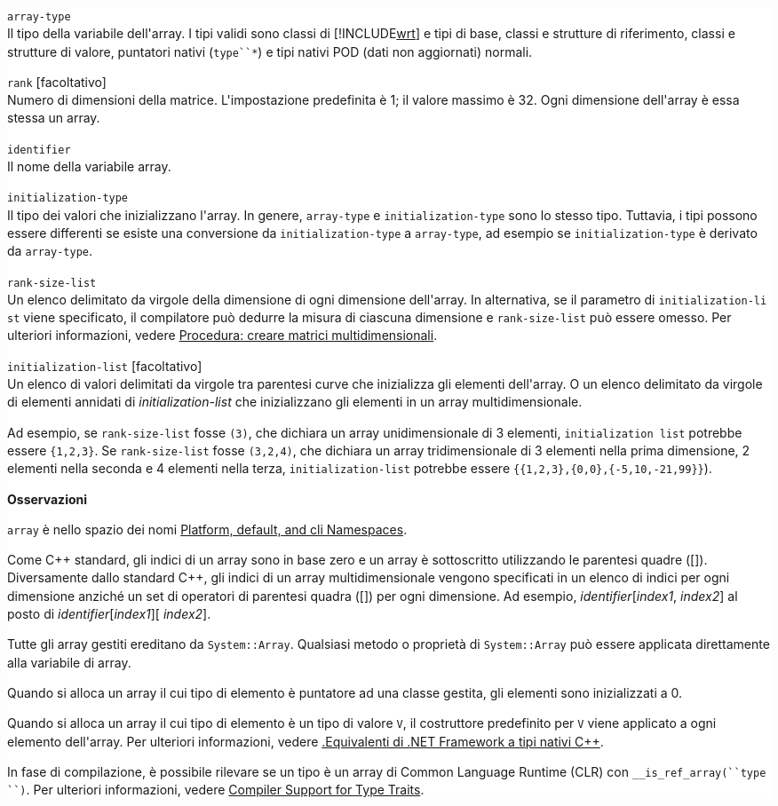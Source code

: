  `array-type`  
 Il tipo della variabile dell'array.  I tipi validi sono classi di [!INCLUDE[wrt](../atl/reference/includes/wrt_md.md)] e tipi di base, classi e strutture di riferimento, classi e strutture di valore, puntatori nativi \(`type``*`\) e tipi nativi POD \(dati non aggiornati\) normali.  
  
 `rank` \[facoltativo\]  
 Numero di dimensioni della matrice.  L'impostazione predefinita è 1; il valore massimo è 32.  Ogni dimensione dell'array è essa stessa un array.  
  
 `identifier`  
 Il nome della variabile array.  
  
 `initialization-type`  
 Il tipo dei valori che inizializzano l'array.  In genere, `array-type` e `initialization-type` sono lo stesso tipo.  Tuttavia, i tipi possono essere differenti se esiste una conversione da `initialization-type` a `array-type`, ad esempio se `initialization-type` è derivato da `array-type`.  
  
 `rank-size-list`  
 Un elenco delimitato da virgole della dimensione di ogni dimensione dell'array.  In alternativa, se il parametro di `initialization-list` viene specificato, il compilatore può dedurre la misura di ciascuna dimensione e `rank-size-list` può essere omesso.  Per ulteriori informazioni, vedere [Procedura: creare matrici multidimensionali](../misc/how-to-create-multidimension-arrays.md).  
  
 `initialization-list` \[facoltativo\]  
 Un elenco di valori delimitati da virgole tra parentesi curve che inizializza gli elementi dell'array.  O un elenco delimitato da virgole di elementi annidati di *initialization\-list* che inizializzano gli elementi in un array multidimensionale.  
  
 Ad esempio, se `rank-size-list` fosse `(3)`, che dichiara un array unidimensionale di 3 elementi, `initialization list` potrebbe essere `{1,2,3}`.  Se `rank-size-list` fosse `(3,2,4)`, che dichiara un array tridimensionale di 3 elementi nella prima dimensione, 2 elementi nella seconda e 4 elementi nella terza, `initialization-list` potrebbe essere `{{1,2,3},{0,0},{-5,10,-21,99}}`\).  
  
 **Osservazioni**  
  
 `array` è nello spazio dei nomi [Platform, default, and cli Namespaces](../windows/platform-default-and-cli-namespaces-cpp-component-extensions.md).  
  
 Come C\+\+ standard, gli indici di un array sono in base zero e un array è sottoscritto utilizzando le parentesi quadre \(\[\]\).  Diversamente dallo standard C\+\+, gli indici di un array multidimensionale vengono specificati in un elenco di indici per ogni dimensione anziché un set di operatori di parentesi quadra \(\[\]\) per ogni dimensione.  Ad esempio, *identifier*\[*index1*, *index2*\] al posto di *identifier*\[*index1*\]\[ *index2*\].  
  
 Tutte gli array gestiti ereditano da `System::Array`.  Qualsiasi metodo o proprietà di `System::Array` può essere applicata direttamente alla variabile di array.  
  
 Quando si alloca un array il cui tipo di elemento è puntatore ad una classe gestita, gli elementi sono inizializzati a 0.  
  
 Quando si alloca un array il cui tipo di elemento è un tipo di valore `V`, il costruttore predefinito per `V` viene applicato a ogni elemento dell'array.  Per ulteriori informazioni, vedere [.Equivalenti di .NET Framework a tipi nativi C\+\+](../dotnet/dotnet-framework-equivalents-to-cpp-native-types-cpp-cli.md).  
  
 In fase di compilazione, è possibile rilevare se un tipo è un array di Common Language Runtime \(CLR\) con `__is_ref_array(``type``)`.  Per ulteriori informazioni, vedere [Compiler Support for Type Traits](../windows/compiler-support-for-type-traits-cpp-component-extensions.md).  
  